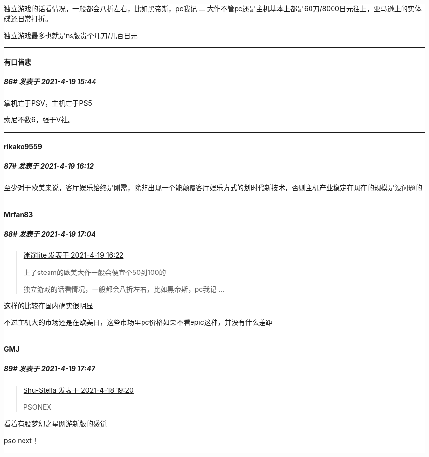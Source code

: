 独立游戏的话看情况，一般都会八折左右，比如黑帝斯，pc我记 ...</blockquote>
大作不管pc还是主机基本上都是60刀/8000日元往上，亚马逊上的实体碟还日常打折。 

独立游戏最多也就是ns版贵个几刀/几百日元


-----

####  有口皆悲  
##### 86#       发表于 2021-4-19 15:44


掌机亡于PSV，主机亡于PS5

索尼不数6，强于V社。


-----

####  rikako9559  
##### 87#       发表于 2021-4-19 16:12


至少对于欧美来说，客厅娱乐始终是刚需，除非出现一个能颠覆客厅娱乐方式的划时代新技术，否则主机产业稳定在现在的规模是没问题的


-----

####  Mrfan83  
##### 88#       发表于 2021-4-19 17:04


<blockquote><a href="httphttps://bbs.saraba1st.com/2b/forum.php?mod=redirect&amp;goto=findpost&amp;pid=50986959&amp;ptid=1999706" target="_blank">迷途lite 发表于 2021-4-19 16:22</a>

上了steam的欧美大作一般会便宜个50到100的

独立游戏的话看情况，一般都会八折左右，比如黑帝斯，pc我记 ...</blockquote>
这样的比较在国内确实很明显


不过主机大的市场还是在欧美日，这些市场里pc价格如果不看epic这种，并没有什么差距


-----

####  GMJ  
##### 89#       发表于 2021-4-19 17:47


<blockquote><a href="httphttps://bbs.saraba1st.com/2b/forum.php?mod=redirect&amp;goto=findpost&amp;pid=50978238&amp;ptid=1999706" target="_blank">Shu-Stella 发表于 2021-4-18 19:20</a>

PSONEX</blockquote>
看着有股梦幻之星网游新版的感觉

pso next！


-----
